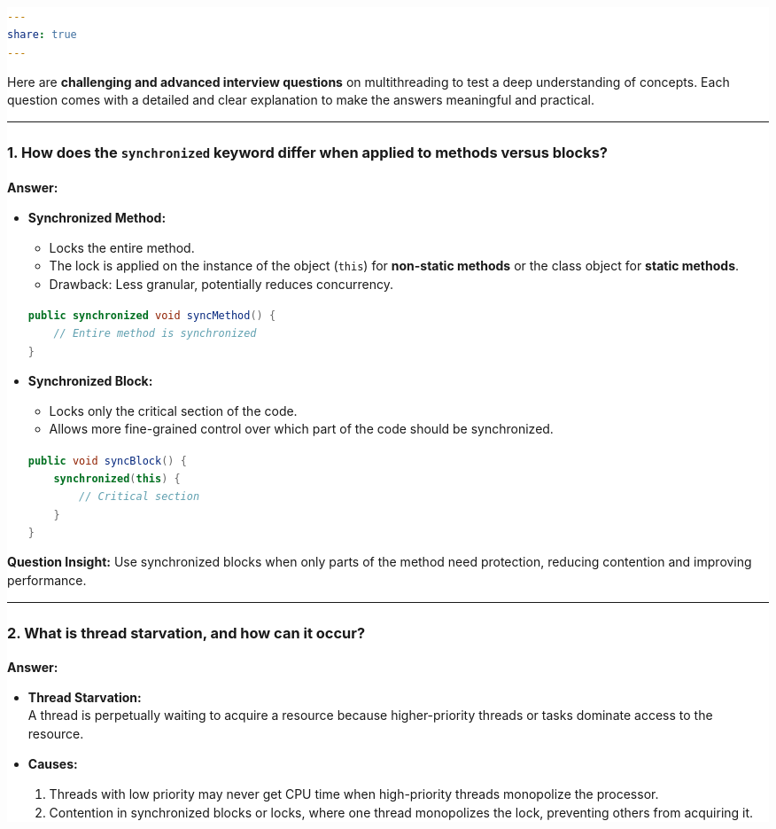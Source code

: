 ```yaml
---
share: true
---
```



Here are **challenging and advanced interview questions** on multithreading to test a deep understanding of concepts. Each question comes with a detailed and clear explanation to make the answers meaningful and practical.

---

### **1. How does the `synchronized` keyword differ when applied to methods versus blocks?**

**Answer:**
- **Synchronized Method:**
  - Locks the entire method.
  - The lock is applied on the instance of the object (`this`) for **non-static methods** or the class object for **static methods**.
  - Drawback: Less granular, potentially reduces concurrency.
  ```java
  public synchronized void syncMethod() {
      // Entire method is synchronized
  }
  ```

- **Synchronized Block:**
  - Locks only the critical section of the code.
  - Allows more fine-grained control over which part of the code should be synchronized.
  ```java
  public void syncBlock() {
      synchronized(this) {
          // Critical section
      }
  }
  ```

**Question Insight:** Use synchronized blocks when only parts of the method need protection, reducing contention and improving performance.

---

### **2. What is thread starvation, and how can it occur?**

**Answer:**
- **Thread Starvation:**  
  A thread is perpetually waiting to acquire a resource because higher-priority threads or tasks dominate access to the resource.

- **Causes:**
  1. Threads with low priority may never get CPU time when high-priority threads monopolize the processor.
  2. Contention in synchronized blocks or locks, where one thread monopolizes the lock, preventing others from acquiring it.
